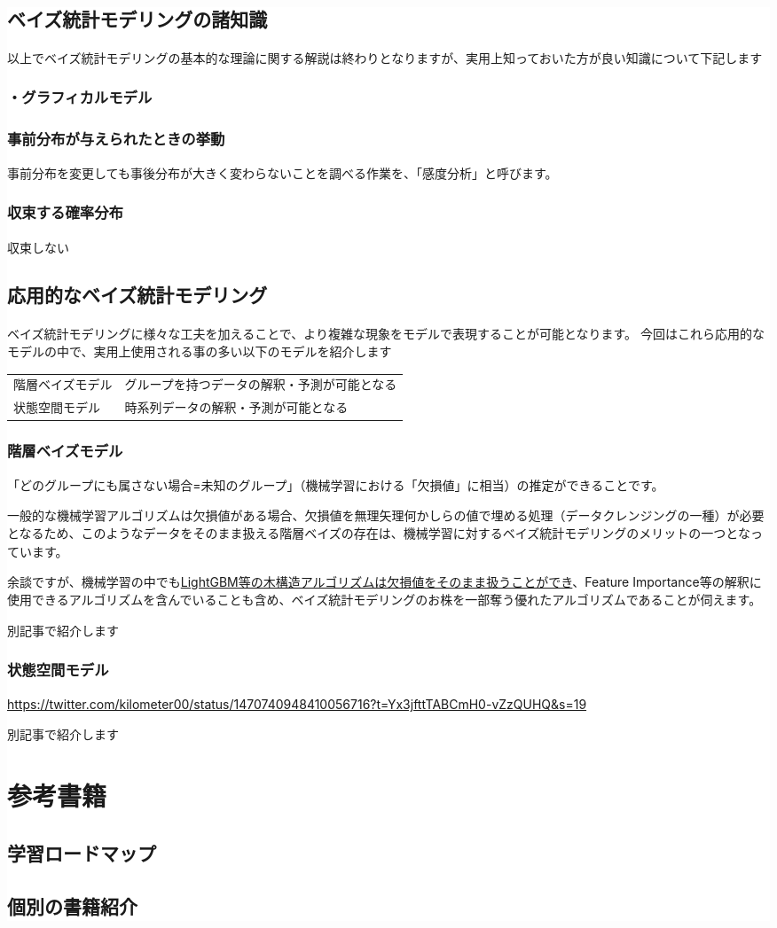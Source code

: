 ## ベイズ統計モデリングの諸知識
以上でベイズ統計モデリングの基本的な理論に関する解説は終わりとなりますが、実用上知っておいた方が良い知識について下記します

### ・グラフィカルモデル


### 事前分布が与えられたときの挙動

事前分布を変更しても事後分布が大きく変わらないことを調べる作業を、「感度分析」と呼びます。

### 収束する確率分布

収束しない

## 応用的なベイズ統計モデリング
ベイズ統計モデリングに様々な工夫を加えることで、より複雑な現象をモデルで表現することが可能となります。
今回はこれら応用的なモデルの中で、実用上使用される事の多い以下のモデルを紹介します

|||
|---|---|
|階層ベイズモデル|グループを持つデータの解釈・予測が可能となる|
|状態空間モデル|時系列データの解釈・予測が可能となる|

### 階層ベイズモデル
「どのグループにも属さない場合=未知のグループ」（機械学習における「欠損値」に相当）の推定ができることです。

一般的な機械学習アルゴリズムは欠損値がある場合、欠損値を無理矢理何かしらの値で埋める処理（データクレンジングの一種）が必要となるため、このようなデータをそのまま扱える階層ベイズの存在は、機械学習に対するベイズ統計モデリングのメリットの一つとなっています。

余談ですが、機械学習の中でも[LightGBM等の木構造アルゴリズムは欠損値をそのまま扱うことができ](https://upura.hatenablog.com/entry/2019/10/29/184617#1-欠損値をそのまま扱える)、Feature Importance等の解釈に使用できるアルゴリズムを含んでいることも含め、ベイズ統計モデリングのお株を一部奪う優れたアルゴリズムであることが伺えます。

別記事で紹介します

### 状態空間モデル

https://twitter.com/kilometer00/status/1470740948410056716?t=Yx3jfttTABCmH0-vZzQUHQ&s=19

別記事で紹介します

# 参考書籍

## 学習ロードマップ

## 個別の書籍紹介

###
